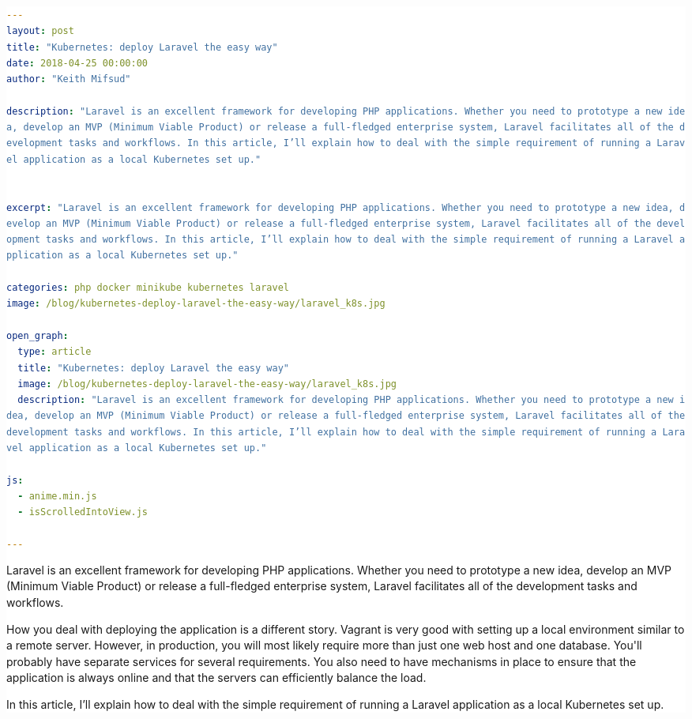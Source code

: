 ```yaml
---
layout: post
title: "Kubernetes: deploy Laravel the easy way"
date: 2018-04-25 00:00:00
author: "Keith Mifsud"

description: "Laravel is an excellent framework for developing PHP applications. Whether you need to prototype a new idea, develop an MVP (Minimum Viable Product) or release a full-fledged enterprise system, Laravel facilitates all of the development tasks and workflows. In this article, I’ll explain how to deal with the simple requirement of running a Laravel application as a local Kubernetes set up."


excerpt: "Laravel is an excellent framework for developing PHP applications. Whether you need to prototype a new idea, develop an MVP (Minimum Viable Product) or release a full-fledged enterprise system, Laravel facilitates all of the development tasks and workflows. In this article, I’ll explain how to deal with the simple requirement of running a Laravel application as a local Kubernetes set up."

categories: php docker minikube kubernetes laravel
image: /blog/kubernetes-deploy-laravel-the-easy-way/laravel_k8s.jpg

open_graph:
  type: article
  title: "Kubernetes: deploy Laravel the easy way"
  image: /blog/kubernetes-deploy-laravel-the-easy-way/laravel_k8s.jpg
  description: "Laravel is an excellent framework for developing PHP applications. Whether you need to prototype a new idea, develop an MVP (Minimum Viable Product) or release a full-fledged enterprise system, Laravel facilitates all of the development tasks and workflows. In this article, I’ll explain how to deal with the simple requirement of running a Laravel application as a local Kubernetes set up."

js:
  - anime.min.js
  - isScrolledIntoView.js

---
```


Laravel is an excellent framework for developing PHP applications. Whether you need to prototype a new idea, develop an MVP (Minimum Viable Product) or release a full-fledged enterprise system, Laravel facilitates all of the development tasks and workflows.

How you deal with deploying the application is a different story. Vagrant is very good with setting up a local environment similar to a remote server. However, in production, you will most likely require more than just one web host and one database. You'll probably have separate services for several requirements. You also need to have mechanisms in place to ensure that the application is always online and that the servers can efficiently balance the load.

In this article, I’ll explain how to deal with the simple requirement of running a Laravel application as a local Kubernetes set up.
